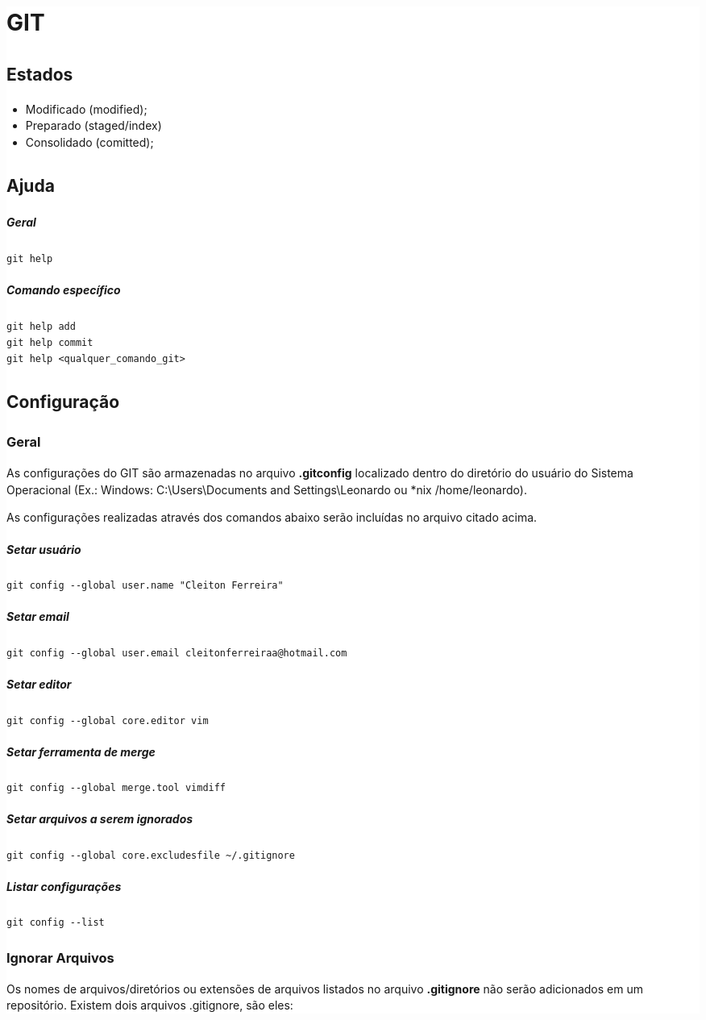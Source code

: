 # GIT

## Estados

* Modificado (modified);
* Preparado (staged/index)
* Consolidado (comitted);

## Ajuda

##### Geral
	git help
	
##### Comando específico
	git help add
	git help commit
	git help <qualquer_comando_git>
	

## Configuração

### Geral

As configurações do GIT são armazenadas no arquivo **.gitconfig** localizado dentro do diretório do usuário do Sistema Operacional (Ex.: Windows: C:\Users\Documents and Settings\Leonardo ou *nix /home/leonardo).

As configurações realizadas através dos comandos abaixo serão incluídas no arquivo citado acima.

##### Setar usuário
	git config --global user.name "Cleiton Ferreira"

##### Setar email
	git config --global user.email cleitonferreiraa@hotmail.com
	
##### Setar editor
	git config --global core.editor vim
	
##### Setar ferramenta de merge
	git config --global merge.tool vimdiff

##### Setar arquivos a serem ignorados
	git config --global core.excludesfile ~/.gitignore

##### Listar configurações
	git config --list

### Ignorar Arquivos

Os nomes de arquivos/diretórios ou extensões de arquivos listados no arquivo **.gitignore** não serão adicionados em um repositório. Existem dois arquivos .gitignore, são eles:
